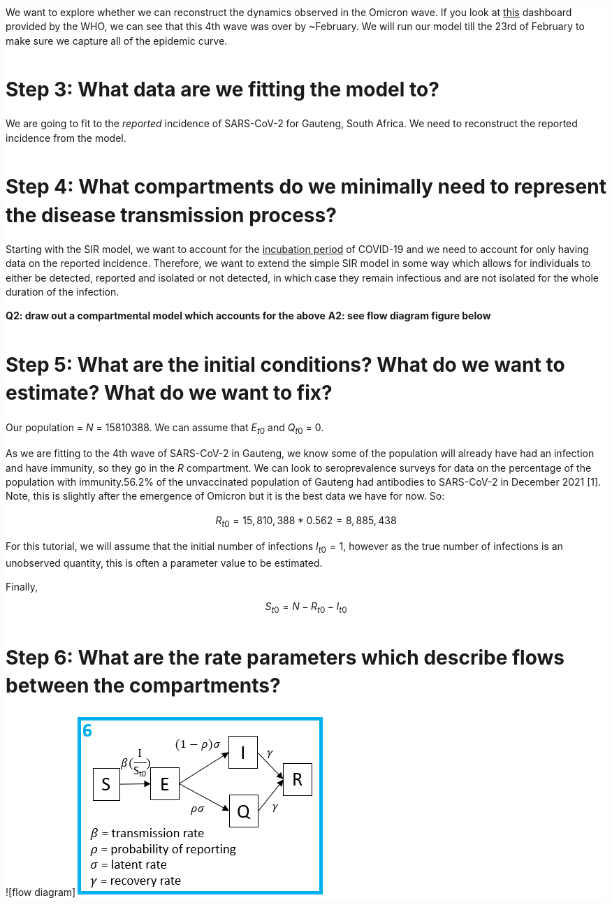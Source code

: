 We want to explore whether we can reconstruct the dynamics observed in the Omicron wave. If you look at [this](https://covid19.who.int/region/afro/country/za) dashboard provided by the WHO, we can see that this 4th wave was over by ~February. We will run our model till the 23rd of February to make sure we capture all of the epidemic curve. 


# Step 3: What data are we fitting the model to?

We are going to fit to the *reported* incidence of SARS-CoV-2 for Gauteng, South Africa. We need to reconstruct the reported incidence from the model. 


# Step 4: What compartments do we minimally need to represent the disease transmission process? 

Starting with the SIR model, we want to account for the [incubation period](https://en.wikipedia.org/wiki/Incubation_period) of COVID-19 and we need to account for only having data on the reported incidence. Therefore, we want to extend the simple SIR model in some way which allows for individuals to either be detected, reported and isolated or not detected, in which case they remain infectious and are not isolated for the whole duration of the infection. 


**Q2: draw out a compartmental model which accounts for the above**
**A2: see flow diagram figure below**

# Step 5: What are the initial conditions? What do we want to estimate? What do we want to fix?

Our population = $N$ = 15810388. We can assume that $E_{t0}$ and $Q_{t0}$ = 0. 

As we are fitting to the 4th wave of SARS-CoV-2 in Gauteng, we know some of the population will already have had an infection and have immunity, so they go in the $R$ compartment. We can look to seroprevalence surveys for data on the percentage of the population with immunity.56.2% of the unvaccinated population of Gauteng had antibodies to SARS-CoV-2 in December 2021 [1]. Note, this is slightly after the emergence of Omicron but it is the best data we have for now. So:

$$R_{t0} = 15,810,388  *  0.562 = 8,885,438$$ 

For this tutorial, we will assume that the initial number of infections  $I_{t0} = 1$, however as the true number of infections is an unobserved quantity, this is often a parameter value to be estimated. 

Finally, $$S_{t0} = N - R_{t0} - I_{t0}$$ 

# Step 6: What are the rate parameters which describe flows between the compartments?


![flow diagram]<img src="images/SEIQR comp model.png">
